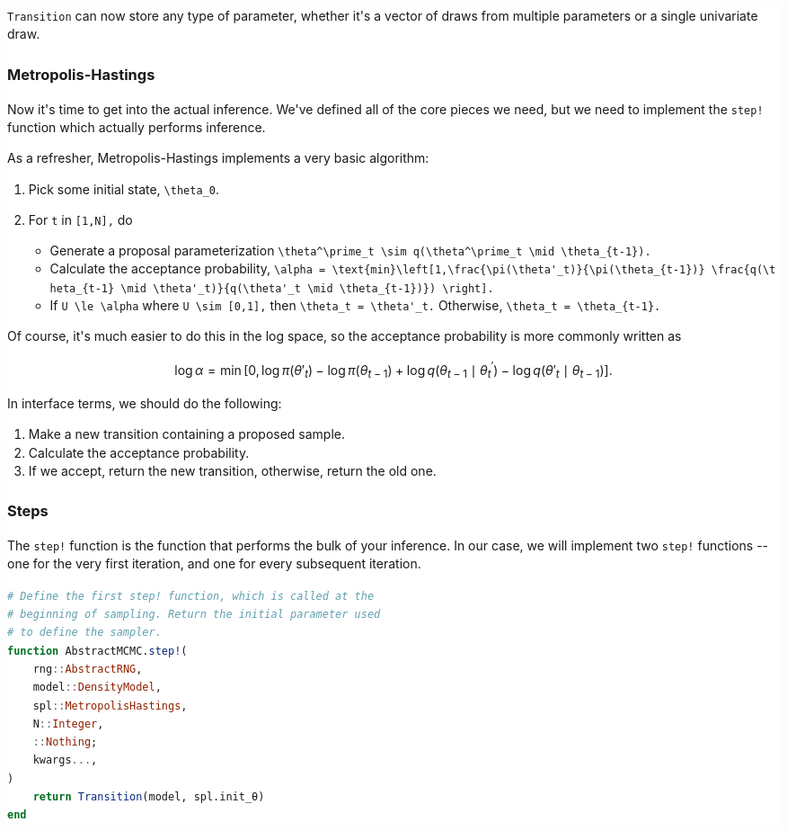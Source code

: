 



`Transition` can now store any type of parameter, whether it's a vector of draws from
multiple parameters or a single univariate draw.

### Metropolis-Hastings

Now it's time to get into the actual inference. We've defined all of the core pieces we
need, but we need to implement the `step!` function which actually performs inference.

As a refresher, Metropolis-Hastings implements a very basic algorithm:

 1. Pick some initial state, ``\theta_0``.

 2. For ``t`` in ``[1,N],`` do
    
      + Generate a proposal parameterization ``\theta^\prime_t \sim q(\theta^\prime_t \mid \theta_{t-1}).``
      + Calculate the acceptance probability, ``\alpha = \text{min}\left[1,\frac{\pi(\theta'_t)}{\pi(\theta_{t-1})} \frac{q(\theta_{t-1} \mid \theta'_t)}{q(\theta'_t \mid \theta_{t-1})}) \right].``
      + If ``U \le \alpha`` where ``U \sim [0,1],`` then ``\theta_t = \theta'_t.`` Otherwise, ``\theta_t = \theta_{t-1}.``

Of course, it's much easier to do this in the log space, so the acceptance probability is
more commonly written as

```math
\log \alpha = \min\left[0, \log \pi(\theta'_t) - \log \pi(\theta_{t-1}) + \log q(\theta_{t-1} \mid \theta^\prime_t) - \log q(\theta\prime_t \mid \theta_{t-1}) \right].
```

In interface terms, we should do the following:

 1. Make a new transition containing a proposed sample.
 2. Calculate the acceptance probability.
 3. If we accept, return the new transition, otherwise, return the old one.

### Steps

The `step!` function is the function that performs the bulk of your inference. In our case,
we will implement two `step!` functions -- one for the very first iteration, and one for
every subsequent iteration.

```julia
# Define the first step! function, which is called at the 
# beginning of sampling. Return the initial parameter used
# to define the sampler.
function AbstractMCMC.step!(
    rng::AbstractRNG,
    model::DensityModel,
    spl::MetropolisHastings,
    N::Integer,
    ::Nothing;
    kwargs...,
)
    return Transition(model, spl.init_θ)
end
```
